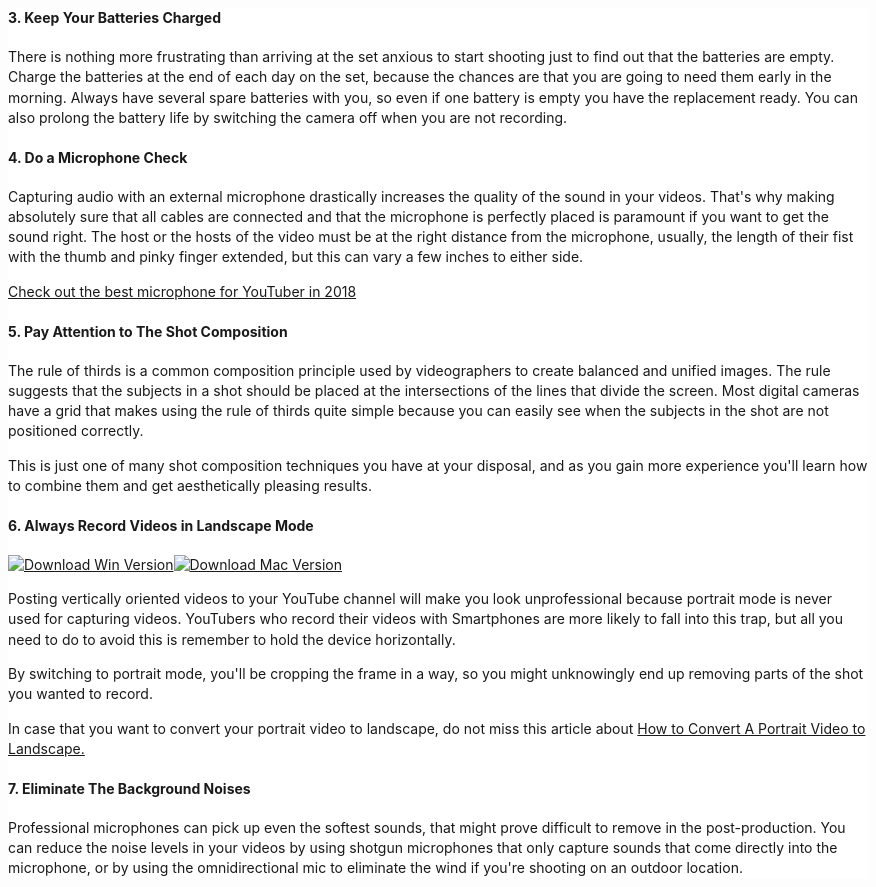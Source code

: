#### 3. Keep Your Batteries Charged

 There is nothing more frustrating than arriving at the set anxious to start shooting just to find out that the batteries are empty. Charge the batteries at the end of each day on the set, because the chances are that you are going to need them early in the morning. Always have several spare batteries with you, so even if one battery is empty you have the replacement ready. You can also prolong the battery life by switching the camera off when you are not recording.

#### 4. Do a Microphone Check

 Capturing audio with an external microphone drastically increases the quality of the sound in your videos. That's why making absolutely sure that all cables are connected and that the microphone is perfectly placed is paramount if you want to get the sound right. The host or the hosts of the video must be at the right distance from the microphone, usually, the length of their fist with the thumb and pinky finger extended, but this can vary a few inches to either side.

[Check out the best microphone for YouTuber in 2018]( https://filmora.wondershare.com/vlogger/best-microphone-for-youtuber-videos.html)

#### 5. Pay Attention to The Shot Composition

 The rule of thirds is a common composition principle used by videographers to create balanced and unified images. The rule suggests that the subjects in a shot should be placed at the intersections of the lines that divide the screen. Most digital cameras have a grid that makes using the rule of thirds quite simple because you can easily see when the subjects in the shot are not positioned correctly.

 This is just one of many shot composition techniques you have at your disposal, and as you gain more experience you'll learn how to combine them and get aesthetically pleasing results.

#### 6. Always Record Videos in Landscape Mode

[![Download Win Version](https://images.wondershare.com/filmora/guide/download-btn-win.jpg)](https://tools.techidaily.com/wondershare/filmora/download/)[![Download Mac Version](https://images.wondershare.com/filmora/guide/download-btn-mac.jpg)](https://tools.techidaily.com/wondershare/filmora/download/)

 Posting vertically oriented videos to your YouTube channel will make you look unprofessional because portrait mode is never used for capturing videos. YouTubers who record their videos with Smartphones are more likely to fall into this trap, but all you need to do to avoid this is remember to hold the device horizontally.

 By switching to portrait mode, you'll be cropping the frame in a way, so you might unknowingly end up removing parts of the shot you wanted to record.

 In case that you want to convert your portrait video to landscape, do not miss this article about [How to Convert A Portrait Video to Landscape.]( https://filmora.wondershare.com/video-editing-tips/convert-portrait-video-to-landscape.html)

#### 7. Eliminate The Background Noises

 Professional microphones can pick up even the softest sounds, that might prove difficult to remove in the post-production. You can reduce the noise levels in your videos by using shotgun microphones that only capture sounds that come directly into the microphone, or by using the omnidirectional mic to eliminate the wind if you're shooting on an outdoor location.
